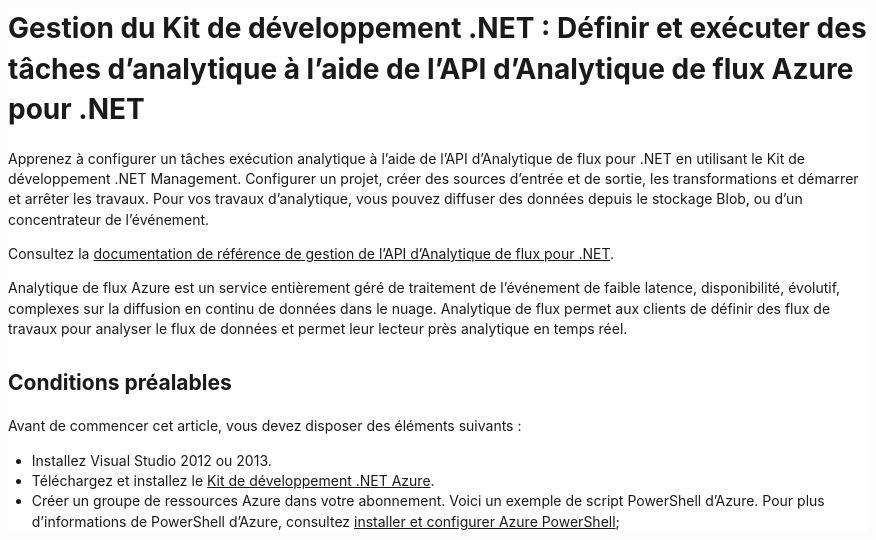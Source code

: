 <properties
    pageTitle="Gestion .NET SDK pour les flux de données Analytique | Microsoft Azure"
    description="Mise en route avec le Kit de développement .NET flux Analytique gestion. Découvrez comment configurer et exécuter des tâches d’analytique : créer un projet, les entrées, sorties et transformations."
    keywords=".NET SDK, analytique API"
    services="stream-analytics"
    documentationCenter=""
    authors="jeffstokes72"
    manager="jhubbard"
    editor="cgronlun"/>

<tags
    ms.service="stream-analytics"
    ms.devlang="na"
    ms.topic="article"
    ms.tgt_pltfrm="na"
    ms.workload="data-services"
    ms.date="09/26/2016"
    ms.author="jeffstok"/>


# <a name="management-net-sdk-set-up-and-run-analytics-jobs-using-the-azure-stream-analytics-api-for-net"></a>Gestion du Kit de développement .NET : Définir et exécuter des tâches d’analytique à l’aide de l’API d’Analytique de flux Azure pour .NET

Apprenez à configurer un tâches exécution analytique à l’aide de l’API d’Analytique de flux pour .NET en utilisant le Kit de développement .NET Management. Configurer un projet, créer des sources d’entrée et de sortie, les transformations et démarrer et arrêter les travaux. Pour vos travaux d’analytique, vous pouvez diffuser des données depuis le stockage Blob, ou d’un concentrateur de l’événement.

Consultez la [documentation de référence de gestion de l’API d’Analytique de flux pour .NET](https://msdn.microsoft.com/library/azure/dn889315.aspx).

Analytique de flux Azure est un service entièrement géré de traitement de l’événement de faible latence, disponibilité, évolutif, complexes sur la diffusion en continu de données dans le nuage. Analytique de flux permet aux clients de définir des flux de travaux pour analyser le flux de données et permet leur lecteur près analytique en temps réel.  


## <a name="prerequisites"></a>Conditions préalables
Avant de commencer cet article, vous devez disposer des éléments suivants :

- Installez Visual Studio 2012 ou 2013.
- Téléchargez et installez le [Kit de développement .NET Azure](https://azure.microsoft.com/downloads/).
- Créer un groupe de ressources Azure dans votre abonnement. Voici un exemple de script PowerShell d’Azure. Pour plus d’informations de PowerShell d’Azure, consultez [installer et configurer Azure PowerShell](../powershell-install-configure.md);  
